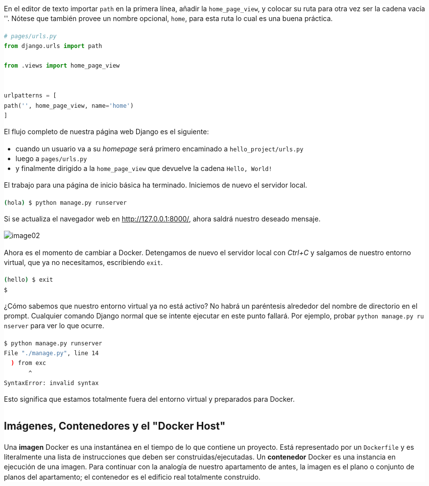 En el editor de texto importar `path` en la primera línea, añadir la `home_page_view`, y colocar su ruta para otra vez ser la cadena vacía ''. Nótese que también provee un nombre opcional, `home`, para esta ruta lo cual es una buena práctica.

```python
# pages/urls.py
from django.urls import path

from .views import home_page_view


urlpatterns = [
path('', home_page_view, name='home')
]

```
El flujo completo de nuestra página web Django es el siguiente:

* cuando un usuario va a su *homepage* será primero encaminado a `hello_project/urls.py`
* luego a `pages/urls.py`
* y finalmente dirigido a la `home_page_view` que devuelve la cadena `Hello, World!`

El trabajo para una página de inicio básica ha terminado. Iniciemos de nuevo el servidor local.

```bash
(hola) $ python manage.py runserver
```

Si se actualiza el navegador web en http://127.0.0.1:8000/, ahora saldrá nuestro deseado mensaje.

![image02](/home/pater/Dropbox/Apuntes/Docker/img/img02.png)

Ahora es el momento de cambiar a Docker. Detengamos de nuevo el servidor local con *Ctrl+C* y salgamos de nuestro entorno virtual, que ya no necesitamos, escribiendo `exit`.

```bash
(hello) $ exit
$
```

¿Cómo sabemos que nuestro entorno virtual ya no está activo? No habrá un paréntesis alrededor del nombre de directorio en el prompt. Cualquier comando Django normal que se intente ejecutar en este punto fallará. Por ejemplo, probar `python manage.py runserver` para ver lo que ocurre.

```bash
$ python manage.py runserver
File "./manage.py", line 14
  ) from exc
       ^
SyntaxError: invalid syntax
```

Esto significa que estamos totalmente fuera del entorno virtual y preparados para Docker.

## Imágenes, Contenedores y el "Docker Host"

Una **imagen** Docker es una instantánea en el tiempo de lo que contiene un proyecto. Está representado por un `Dockerfile` y es literalmente una lista de instrucciones que deben ser construidas/ejecutadas. Un **contenedor** Docker es una instancia en ejecución de una imagen. Para continuar con la analogía de nuestro apartamento de antes, la imagen es el plano o conjunto de planos del apartamento; el contenedor es el edificio real totalmente construido.
